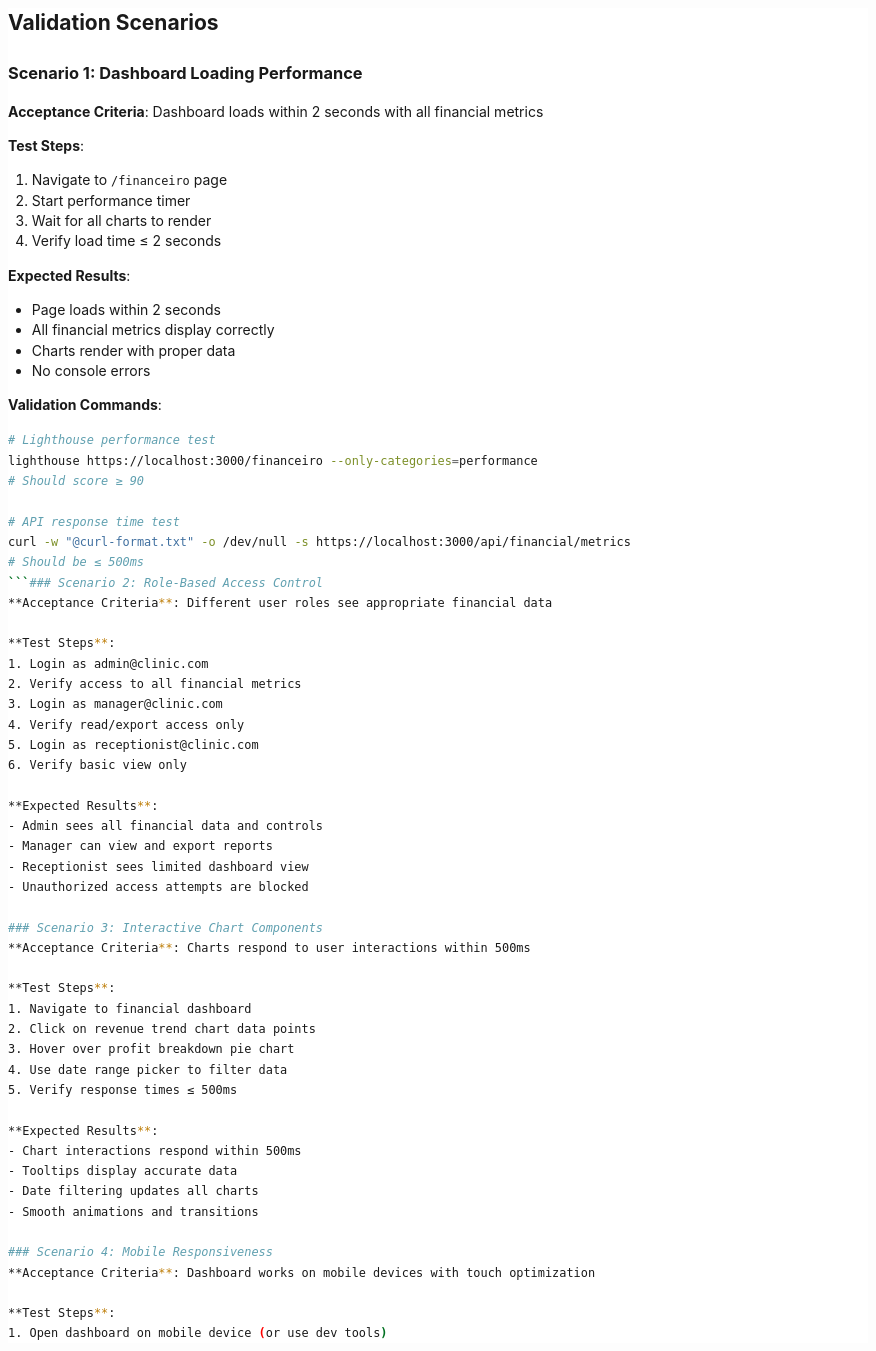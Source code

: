 ## Validation Scenarios

### Scenario 1: Dashboard Loading Performance
**Acceptance Criteria**: Dashboard loads within 2 seconds with all financial metrics

**Test Steps**:
1. Navigate to `/financeiro` page
2. Start performance timer
3. Wait for all charts to render
4. Verify load time ≤ 2 seconds

**Expected Results**:
- Page loads within 2 seconds
- All financial metrics display correctly
- Charts render with proper data
- No console errors

**Validation Commands**:
```bash
# Lighthouse performance test
lighthouse https://localhost:3000/financeiro --only-categories=performance
# Should score ≥ 90

# API response time test
curl -w "@curl-format.txt" -o /dev/null -s https://localhost:3000/api/financial/metrics
# Should be ≤ 500ms
```### Scenario 2: Role-Based Access Control
**Acceptance Criteria**: Different user roles see appropriate financial data

**Test Steps**:
1. Login as admin@clinic.com
2. Verify access to all financial metrics
3. Login as manager@clinic.com  
4. Verify read/export access only
5. Login as receptionist@clinic.com
6. Verify basic view only

**Expected Results**:
- Admin sees all financial data and controls
- Manager can view and export reports
- Receptionist sees limited dashboard view
- Unauthorized access attempts are blocked

### Scenario 3: Interactive Chart Components
**Acceptance Criteria**: Charts respond to user interactions within 500ms

**Test Steps**:
1. Navigate to financial dashboard
2. Click on revenue trend chart data points
3. Hover over profit breakdown pie chart
4. Use date range picker to filter data
5. Verify response times ≤ 500ms

**Expected Results**:
- Chart interactions respond within 500ms
- Tooltips display accurate data
- Date filtering updates all charts
- Smooth animations and transitions

### Scenario 4: Mobile Responsiveness
**Acceptance Criteria**: Dashboard works on mobile devices with touch optimization

**Test Steps**:
1. Open dashboard on mobile device (or use dev tools)
```